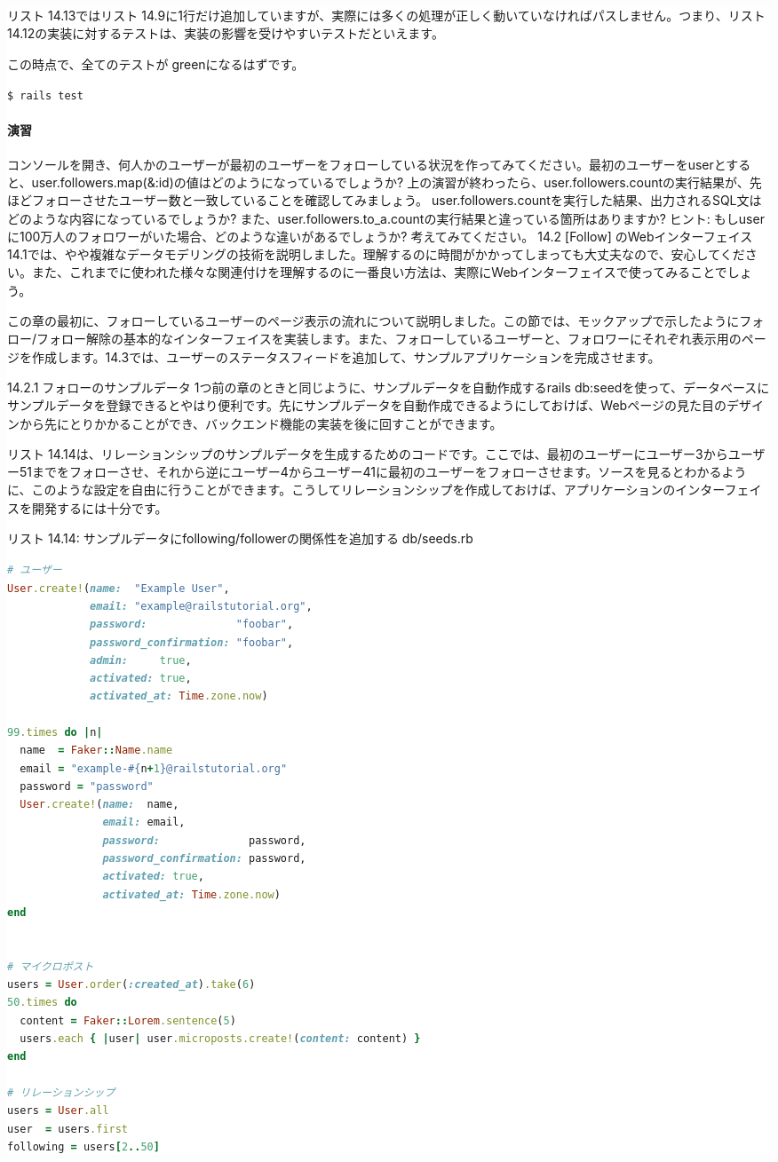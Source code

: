 ```ruby
```
リスト 14.13ではリスト 14.9に1行だけ追加していますが、実際には多くの処理が正しく動いていなければパスしません。つまり、リスト 14.12の実装に対するテストは、実装の影響を受けやすいテストだといえます。

この時点で、全てのテストが greenになるはずです。
```sh
$ rails test
```
#### 演習
コンソールを開き、何人かのユーザーが最初のユーザーをフォローしている状況を作ってみてください。最初のユーザーをuserとすると、user.followers.map(&:id)の値はどのようになっているでしょうか?
上の演習が終わったら、user.followers.countの実行結果が、先ほどフォローさせたユーザー数と一致していることを確認してみましょう。
user.followers.countを実行した結果、出力されるSQL文はどのような内容になっているでしょうか? また、user.followers.to_a.countの実行結果と違っている箇所はありますか? ヒント: もしuserに100万人のフォロワーがいた場合、どのような違いがあるでしょうか? 考えてみてください。
14.2 [Follow] のWebインターフェイス
14.1では、やや複雑なデータモデリングの技術を説明しました。理解するのに時間がかかってしまっても大丈夫なので、安心してください。また、これまでに使われた様々な関連付けを理解するのに一番良い方法は、実際にWebインターフェイスで使ってみることでしょう。

この章の最初に、フォローしているユーザーのページ表示の流れについて説明しました。この節では、モックアップで示したようにフォロー/フォロー解除の基本的なインターフェイスを実装します。また、フォローしているユーザーと、フォロワーにそれぞれ表示用のページを作成します。14.3では、ユーザーのステータスフィードを追加して、サンプルアプリケーションを完成させます。

14.2.1 フォローのサンプルデータ
1つ前の章のときと同じように、サンプルデータを自動作成するrails db:seedを使って、データベースにサンプルデータを登録できるとやはり便利です。先にサンプルデータを自動作成できるようにしておけば、Webページの見た目のデザインから先にとりかかることができ、バックエンド機能の実装を後に回すことができます。

リスト 14.14は、リレーションシップのサンプルデータを生成するためのコードです。ここでは、最初のユーザーにユーザー3からユーザー51までをフォローさせ、それから逆にユーザー4からユーザー41に最初のユーザーをフォローさせます。ソースを見るとわかるように、このような設定を自由に行うことができます。こうしてリレーションシップを作成しておけば、アプリケーションのインターフェイスを開発するには十分です。

リスト 14.14: サンプルデータにfollowing/followerの関係性を追加する
db/seeds.rb
```ruby
# ユーザー
User.create!(name:  "Example User",
             email: "example@railstutorial.org",
             password:              "foobar",
             password_confirmation: "foobar",
             admin:     true,
             activated: true,
             activated_at: Time.zone.now)

99.times do |n|
  name  = Faker::Name.name
  email = "example-#{n+1}@railstutorial.org"
  password = "password"
  User.create!(name:  name,
               email: email,
               password:              password,
               password_confirmation: password,
               activated: true,
               activated_at: Time.zone.now)
end


# マイクロポスト
users = User.order(:created_at).take(6)
50.times do
  content = Faker::Lorem.sentence(5)
  users.each { |user| user.microposts.create!(content: content) }
end

# リレーションシップ
users = User.all
user  = users.first
following = users[2..50]
```